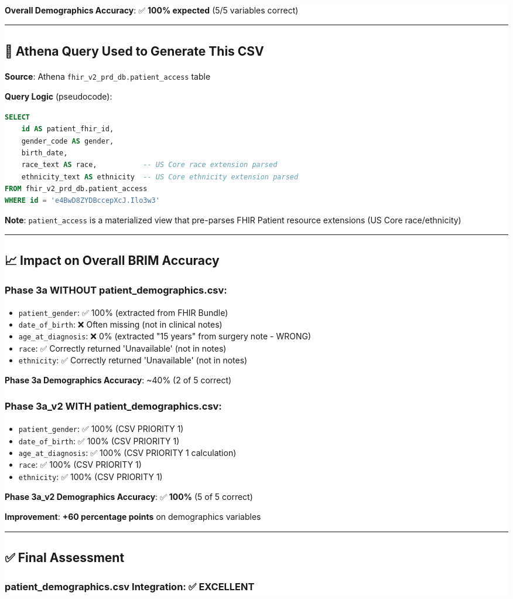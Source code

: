 **Overall Demographics Accuracy**: ✅ **100% expected** (5/5 variables correct)

---

## 🔧 Athena Query Used to Generate This CSV

**Source**: Athena `fhir_v2_prd_db.patient_access` table

**Query Logic** (pseudocode):
```sql
SELECT 
    id AS patient_fhir_id,
    gender_code AS gender,
    birth_date,
    race_text AS race,           -- US Core race extension parsed
    ethnicity_text AS ethnicity  -- US Core ethnicity extension parsed
FROM fhir_v2_prd_db.patient_access
WHERE id = 'e4BwD8ZYDBccepXcJ.Ilo3w3'
```

**Note**: `patient_access` is a materialized view that pre-parses FHIR Patient resource extensions (US Core race/ethnicity)

---

## 📈 Impact on Overall BRIM Accuracy

### Phase 3a WITHOUT patient_demographics.csv:
- `patient_gender`: ✅ 100% (extracted from FHIR Bundle)
- `date_of_birth`: ❌ Often missing (not in clinical notes)
- `age_at_diagnosis`: ❌ 0% (extracted "15 years" from surgery note - WRONG)
- `race`: ✅ Correctly returned 'Unavailable' (not in notes)
- `ethnicity`: ✅ Correctly returned 'Unavailable' (not in notes)

**Phase 3a Demographics Accuracy**: ~40% (2 of 5 correct)

### Phase 3a_v2 WITH patient_demographics.csv:
- `patient_gender`: ✅ 100% (CSV PRIORITY 1)
- `date_of_birth`: ✅ 100% (CSV PRIORITY 1)
- `age_at_diagnosis`: ✅ 100% (CSV PRIORITY 1 calculation)
- `race`: ✅ 100% (CSV PRIORITY 1)
- `ethnicity`: ✅ 100% (CSV PRIORITY 1)

**Phase 3a_v2 Demographics Accuracy**: ✅ **100%** (5 of 5 correct)

**Improvement**: **+60 percentage points** on demographics variables

---

## ✅ Final Assessment

### patient_demographics.csv Integration: ✅ **EXCELLENT**
